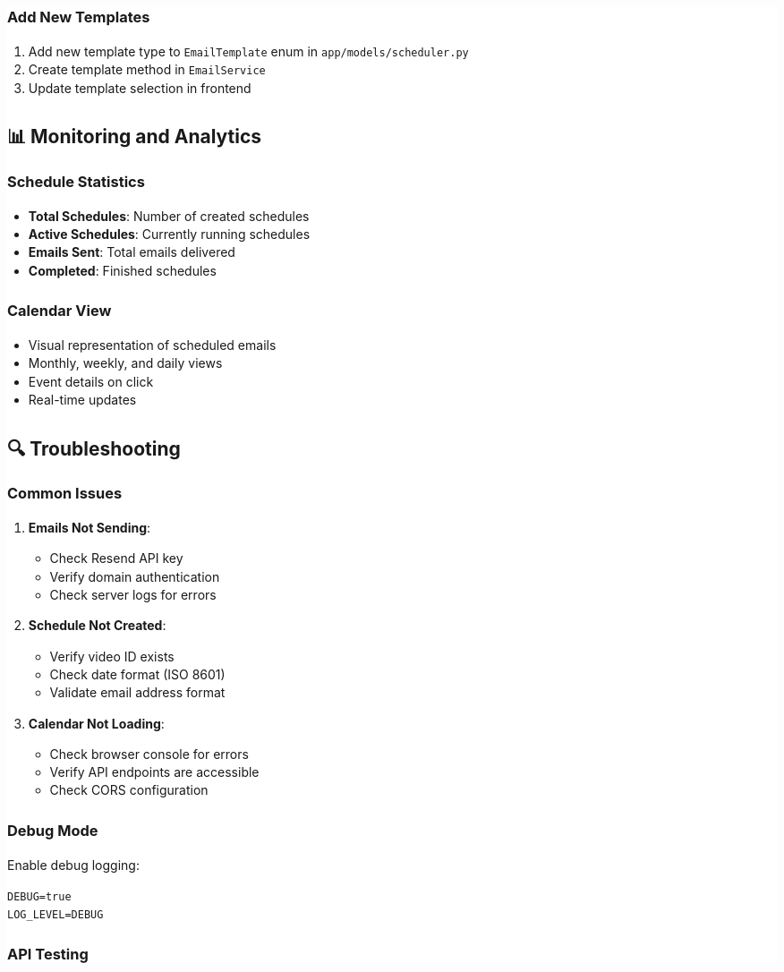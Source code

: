 ### Add New Templates

1. Add new template type to `EmailTemplate` enum in `app/models/scheduler.py`
2. Create template method in `EmailService`
3. Update template selection in frontend

## 📊 Monitoring and Analytics

### Schedule Statistics

- **Total Schedules**: Number of created schedules
- **Active Schedules**: Currently running schedules
- **Emails Sent**: Total emails delivered
- **Completed**: Finished schedules

### Calendar View

- Visual representation of scheduled emails
- Monthly, weekly, and daily views
- Event details on click
- Real-time updates

## 🔍 Troubleshooting

### Common Issues

1. **Emails Not Sending**:
   - Check Resend API key
   - Verify domain authentication
   - Check server logs for errors

2. **Schedule Not Created**:
   - Verify video ID exists
   - Check date format (ISO 8601)
   - Validate email address format

3. **Calendar Not Loading**:
   - Check browser console for errors
   - Verify API endpoints are accessible
   - Check CORS configuration

### Debug Mode

Enable debug logging:

```env
DEBUG=true
LOG_LEVEL=DEBUG
```

### API Testing

